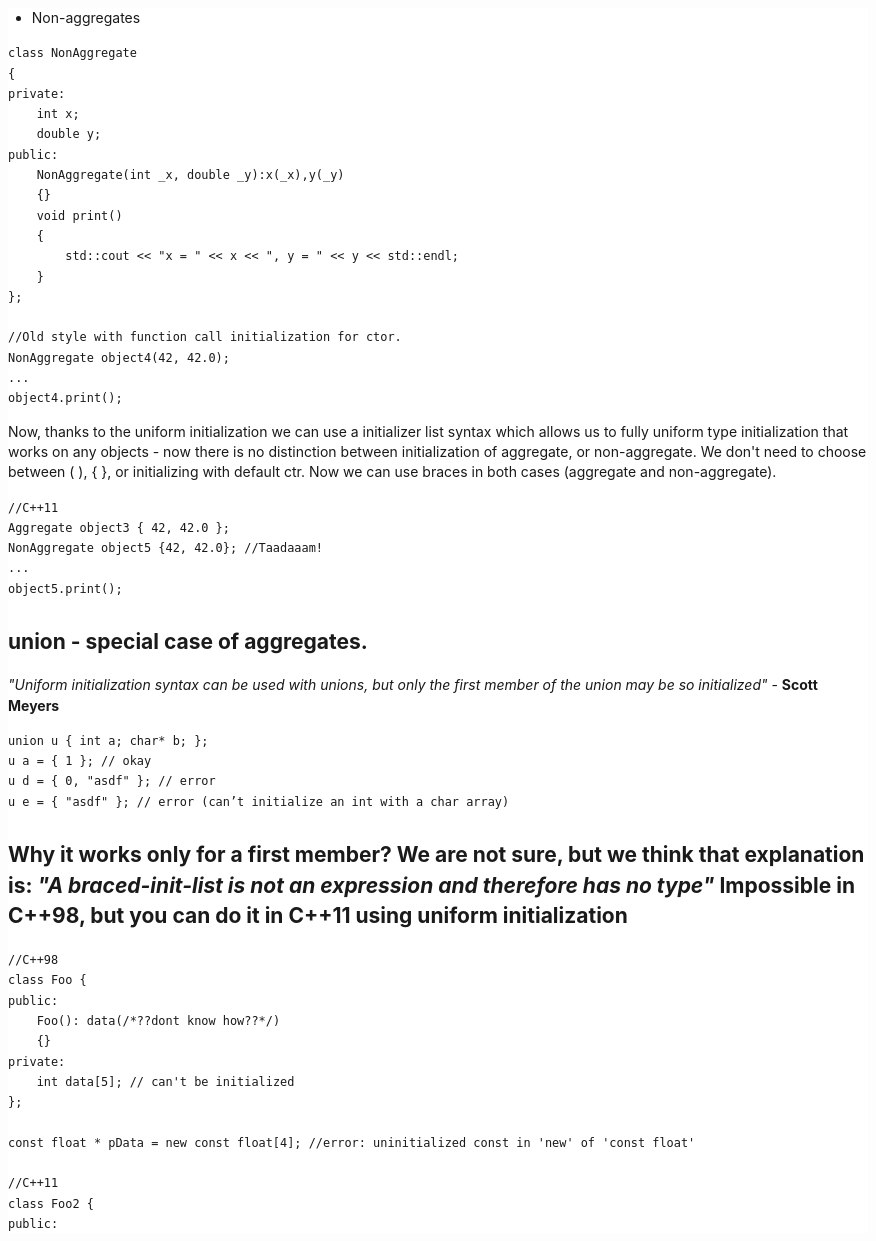  - Non-aggregates
```
class NonAggregate
{
private:
    int x;
    double y;
public:
    NonAggregate(int _x, double _y):x(_x),y(_y)
    {}
    void print()
    {
        std::cout << "x = " << x << ", y = " << y << std::endl;
    }
};

//Old style with function call initialization for ctor.
NonAggregate object4(42, 42.0); 
...
object4.print();
```
Now, thanks to the uniform initialization we can use a  initializer list syntax which allows us to fully uniform type initialization that works on any objects - now there is no distinction between initialization of aggregate, or non-aggregate. 
We don't need to choose between ( ), { }, or initializing with default ctr. Now we can use braces in both cases (aggregate and non-aggregate).

```
//C++11
Aggregate object3 { 42, 42.0 }; 
NonAggregate object5 {42, 42.0}; //Taadaaam!
...
object5.print();
```

union - special case of aggregates.
----------------------------------------------
*"Uniform initialization syntax can be used with unions, but only the first member of the*
*union may be so initialized"*  - **Scott Meyers**
```
union u { int a; char* b; };
u a = { 1 }; // okay
u d = { 0, "asdf" }; // error
u e = { "asdf" }; // error (can’t initialize an int with a char array)
```
Why it works only for a first member?
We are not sure, but we think that explanation is:
*"A braced-init-list is not an expression and therefore has no type"* 
Impossible in C++98, but you can do it in C++11 using uniform initialization
-------

```
//C++98
class Foo {
public:
    Foo(): data(/*??dont know how??*/) 
    {}
private:
    int data[5]; // can't be initialized
};

const float * pData = new const float[4]; //error: uninitialized const in 'new' of 'const float'

//C++11
class Foo2 {
public:
```